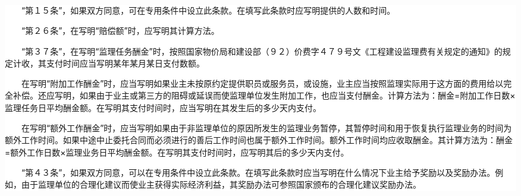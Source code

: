 　　“第１５条”，如果双方同意，可在专用条件中设立此条款。在填写此条款时应写明提供的人数和时间。

　　“第２６条”，在写明“赔偿额”时，应写明其计算方法。

　　“第３７条”，在写明“监理任务酬金”时，按照国家物价局和建设部（９２）价费字４７９号文《工程建设监理费有关规定的通知》的规定计收，其支付时间应当写明某年某月某日支付数额。

　　在写明“附加工作酬金”时，应当写明如果业主未按原约定提供职员或服务员，或设施，业主应当按照监理实际用于这方面的费用给以完全补偿。还应写明，如果由于业主或第三方的阻碍或延误而使监理单位发生附加工作，也应当支付酬金。计算方法为：酬金=附加工作日数×监理任务日平均酬金额。在写明其支付时间时，应当写明在其发生后的多少天内支付。

　　在写明“额外工作酬金”时，应当写明如果由于非监理单位的原因所发生的监理业务暂停，其暂停时间和用于恢复执行监理业务的时间为额外工作时间。如果中途中止委托合同而必须进行的善后工作时间也属于额外工作时间。额外工作时间均应收取酬金。其计算方法为：酬金=额外工作日数×监理业务日平均酬金额。在写明其支付时间时，应写明其后的多少天内支付。

　　“第４３条”，如果双方同意，可以在专用条件中设立此条款。在填写此条款时应当写明在什么情况下业主给予奖励以及奖励办法。例如，由于监理单位的合理化建议而使业主获得实际经济利益，其奖励办法可参照国家颁布的合理化建议奖励办法。
